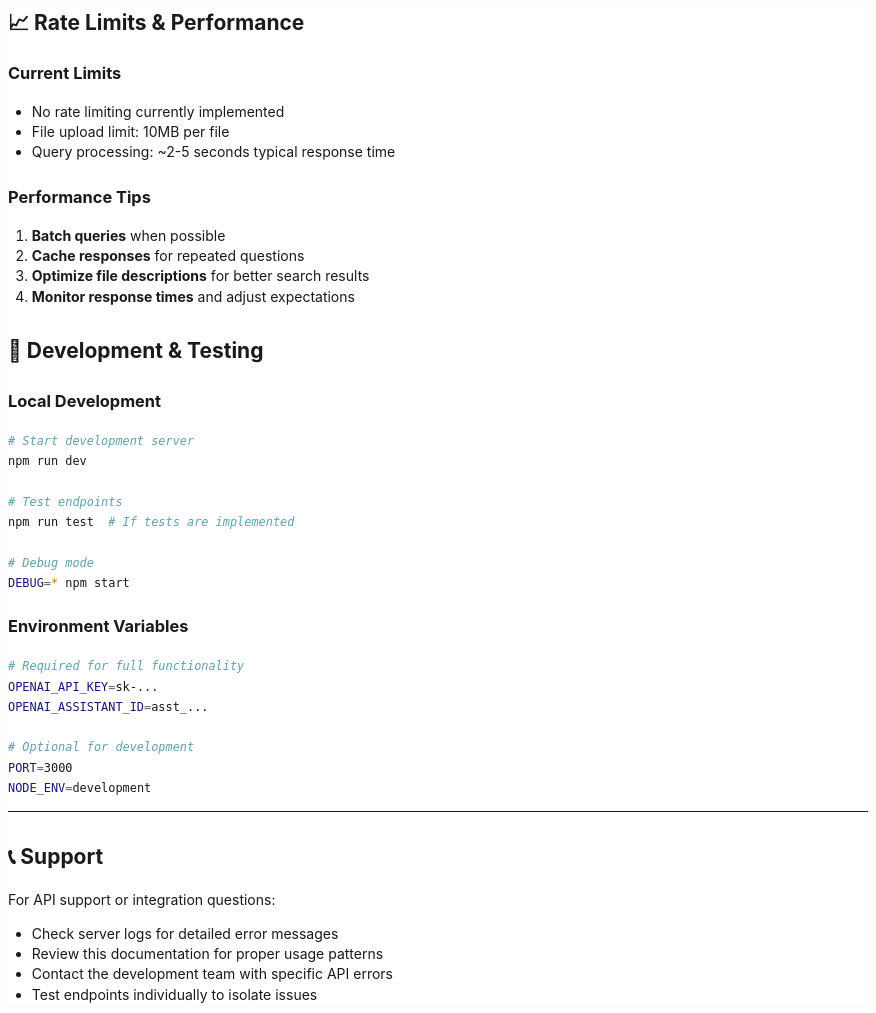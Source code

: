 ## 📈 Rate Limits & Performance

### Current Limits
- No rate limiting currently implemented
- File upload limit: 10MB per file
- Query processing: ~2-5 seconds typical response time

### Performance Tips
1. **Batch queries** when possible
2. **Cache responses** for repeated questions
3. **Optimize file descriptions** for better search results
4. **Monitor response times** and adjust expectations

## 🔧 Development & Testing

### Local Development
```bash
# Start development server
npm run dev

# Test endpoints
npm run test  # If tests are implemented

# Debug mode
DEBUG=* npm start
```

### Environment Variables
```bash
# Required for full functionality
OPENAI_API_KEY=sk-...
OPENAI_ASSISTANT_ID=asst_...

# Optional for development
PORT=3000
NODE_ENV=development
```

---

## 📞 Support

For API support or integration questions:
- Check server logs for detailed error messages
- Review this documentation for proper usage patterns
- Contact the development team with specific API errors
- Test endpoints individually to isolate issues